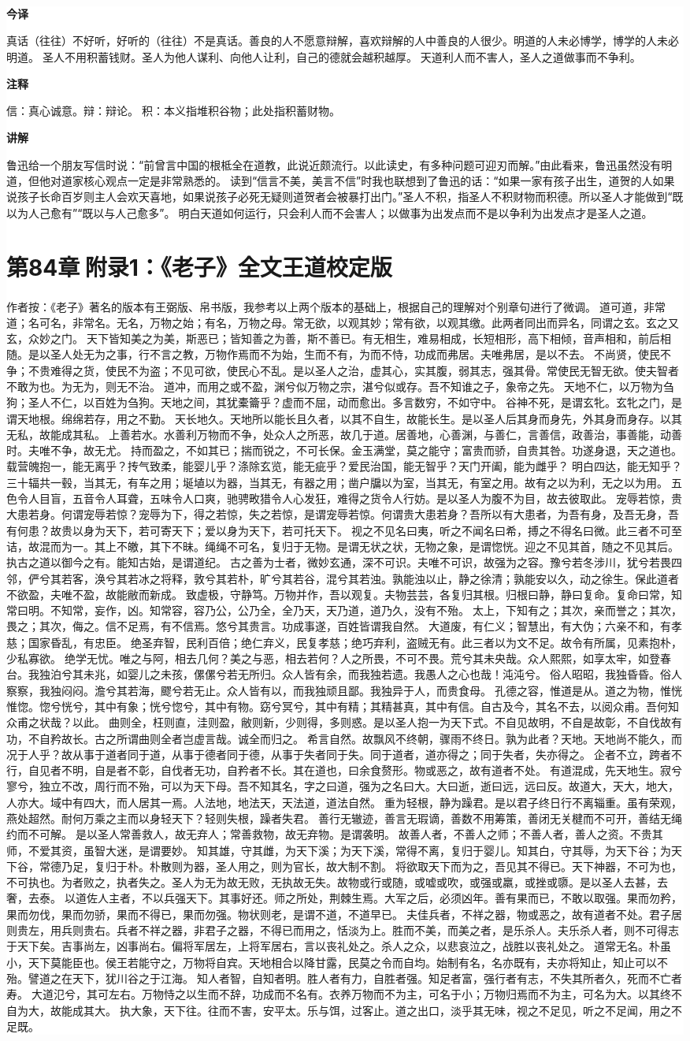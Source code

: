 **今译**

真话（往往）不好听，好听的（往往）不是真话。善良的人不愿意辩解，喜欢辩解的人中善良的人很少。明道的人未必博学，博学的人未必明道。
圣人不用积蓄钱财。圣人为他人谋利、向他人让利，自己的德就会越积越厚。
天道利人而不害人，圣人之道做事而不争利。

**注释**

信：真心诚意。辩：辩论。
积：本义指堆积谷物；此处指积蓄财物。

**讲解**

鲁迅给一个朋友写信时说：“前曾言中国的根柢全在道教，此说近颇流行。以此读史，有多种问题可迎刃而解。”由此看来，鲁迅虽然没有明道，但他对道家核心观点一定是非常熟悉的。
读到“信言不美，美言不信”时我也联想到了鲁迅的话：“如果一家有孩子出生，道贺的人如果说孩子长命百岁则主人会欢天喜地，如果说孩子必死无疑则道贺者会被暴打出门。”圣人不积，指圣人不积财物而积德。所以圣人才能做到“既以为人己愈有”“既以与人己愈多”。
明白天道如何运行，只会利人而不会害人；以做事为出发点而不是以争利为出发点才是圣人之道。
# 第84章 附录1：《老子》全文王道校定版
作者按：《老子》著名的版本有王弼版、帛书版，我参考以上两个版本的基础上，根据自己的理解对个别章句进行了微调。
道可道，非常道；名可名，非常名。无名，万物之始；有名，万物之母。常无欲，以观其妙；常有欲，以观其缴。此两者同出而异名，同谓之玄。玄之又玄，众妙之门。
天下皆知美之为美，斯恶已；皆知善之为善，斯不善已。有无相生，难易相成，长短相形，高下相倾，音声相和，前后相随。是以圣人处无为之事，行不言之教，万物作焉而不为始，生而不有，为而不恃，功成而弗居。夫唯弗居，是以不去。
不尚贤，使民不争；不贵难得之货，使民不为盗；不见可欲，使民心不乱。是以圣人之治，虚其心，实其腹，弱其志，强其骨。常使民无智无欲。使夫智者不敢为也。为无为，则无不治。
道冲，而用之或不盈，渊兮似万物之宗，湛兮似或存。吾不知谁之子，象帝之先。
天地不仁，以万物为刍狗；圣人不仁，以百姓为刍狗。天地之间，其犹橐籥乎？虚而不屈，动而愈出。多言数穷，不如守中。
谷神不死，是谓玄牝。玄牝之门，是谓天地根。绵绵若存，用之不勤。
天长地久。天地所以能长且久者，以其不自生，故能长生。是以圣人后其身而身先，外其身而身存。以其无私，故能成其私。
上善若水。水善利万物而不争，处众人之所恶，故几于道。居善地，心善渊，与善仁，言善信，政善治，事善能，动善时。夫唯不争，故无尤。
持而盈之，不如其已；揣而锐之，不可长保。金玉满堂，莫之能守；富贵而骄，自贵其咎。功遂身退，天之道也。
载营魄抱一，能无离乎？抟气致柔，能婴儿乎？涤除玄览，能无疵乎？爱民治国，能无智乎？天门开阖，能为雌乎？
明白四达，能无知乎？
三十辐共一毂，当其无，有车之用；埏埴以为器，当其无，有器之用；凿户牖以为室，当其无，有室之用。故有之以为利，无之以为用。
五色令人目盲，五音令人耳聋，五味令人口爽，驰骋畋猎令人心发狂，难得之货令人行妨。是以圣人为腹不为目，故去彼取此。
宠辱若惊，贵大患若身。何谓宠辱若惊？宠辱为下，得之若惊，失之若惊，是谓宠辱若惊。何谓贵大患若身？吾所以有大患者，为吾有身，及吾无身，吾有何患？故贵以身为天下，若可寄天下；爱以身为天下，若可托天下。
视之不见名曰夷，听之不闻名曰希，搏之不得名曰微。此三者不可至诘，故混而为一。其上不皦，其下不昧。绳绳不可名，复归于无物。是谓无状之状，无物之象，是谓惚恍。迎之不见其首，随之不见其后。执古之道以御今之有。能知古始，是谓道纪。
古之善为士者，微妙玄通，深不可识。夫唯不可识，故强为之容。豫兮若冬涉川，犹兮若畏四邻，俨兮其若客，涣兮其若冰之将释，敦兮其若朴，旷兮其若谷，混兮其若浊。孰能浊以止，静之徐清；孰能安以久，动之徐生。保此道者不欲盈，夫唯不盈，故能敝而新成。
致虚极，守静笃。万物并作，吾以观复。夫物芸芸，各复归其根。归根曰静，静曰复命。复命曰常，知常曰明。不知常，妄作，凶。知常容，容乃公，公乃全，全乃天，天乃道，道乃久，没有不殆。
太上，下知有之；其次，亲而誉之；其次，畏之；其次，侮之。信不足焉，有不信焉。悠兮其贵言。功成事遂，百姓皆谓我自然。
大道废，有仁义；智慧出，有大伪；六亲不和，有孝慈；国家昏乱，有忠臣。
绝圣弃智，民利百倍；绝仁弃义，民复孝慈；绝巧弃利，盗贼无有。此三者以为文不足。故令有所属，见素抱朴，少私寡欲。
绝学无忧。唯之与阿，相去几何？美之与恶，相去若何？人之所畏，不可不畏。荒兮其未央哉。众人熙熙，如享太牢，如登春台。我独泊兮其未兆，如婴儿之未孩，傫傫兮若无所归。众人皆有余，而我独若遗。我愚人之心也哉！沌沌兮。
俗人昭昭，我独昏昏。俗人察察，我独闷闷。澹兮其若海，飂兮若无止。众人皆有以，而我独顽且鄙。我独异于人，而贵食母。
孔德之容，惟道是从。道之为物，惟恍惟惚。惚兮恍兮，其中有象；恍兮惚兮，其中有物。窈兮冥兮，其中有精；其精甚真，其中有信。自古及今，其名不去，以阅众甫。吾何知众甫之状哉？以此。
曲则全，枉则直，洼则盈，敝则新，少则得，多则惑。是以圣人抱一为天下式。不自见故明，不自是故彰，不自伐故有功，不自矜故长。古之所谓曲则全者岂虚言哉。诚全而归之。
希言自然。故飘风不终朝，骤雨不终日。孰为此者？天地。天地尚不能久，而况于人乎？故从事于道者同于道，从事于德者同于德，从事于失者同于失。同于道者，道亦得之；同于失者，失亦得之。
企者不立，跨者不行，自见者不明，自是者不彰，自伐者无功，自矜者不长。其在道也，曰余食赘形。物或恶之，故有道者不处。
有道混成，先天地生。寂兮寥兮，独立不改，周行而不殆，可以为天下母。吾不知其名，字之曰道，强为之名曰大。大曰逝，逝曰远，远曰反。故道大，天大，地大，人亦大。域中有四大，而人居其一焉。人法地，地法天，天法道，道法自然。
重为轻根，静为躁君。是以君子终日行不离辎重。虽有荣观，燕处超然。耐何万乘之主而以身轻天下？轻则失根，躁者失君。
善行无辙迹，善言无瑕谪，善数不用筹策，善闭无关楗而不可开，善结无绳约而不可解。
是以圣人常善救人，故无弃人；常善救物，故无弃物。是谓袭明。
故善人者，不善人之师；不善人者，善人之资。不贵其师，不爱其资，虽智大迷，是谓要妙。
知其雄，守其雌，为天下溪；为天下溪，常得不离，复归于婴儿。知其白，守其辱，为天下谷；为天下谷，常德乃足，复归于朴。朴散则为器，圣人用之，则为官长，故大制不割。
将欲取天下而为之，吾见其不得已。天下神器，不可为也，不可执也。为者败之，执者失之。圣人为无为故无败，无执故无失。故物或行或随，或嘘或吹，或强或羸，或挫或隳。是以圣人去甚，去奢，去泰。
以道佐人主者，不以兵强天下。其事好还。师之所处，荆棘生焉。大军之后，必须凶年。善有果而已，不敢以取强。果而勿矜，果而勿伐，果而勿骄，果而不得已，果而勿强。物状则老，是谓不道，不道早已。
夫佳兵者，不祥之器，物或恶之，故有道者不处。君子居则贵左，用兵则贵右。兵者不祥之器，非君子之器，不得已而用之，恬淡为上。胜而不美，而美之者，是乐杀人。夫乐杀人者，则不可得志于天下矣。吉事尚左，凶事尚右。偏将军居左，上将军居右，言以丧礼处之。杀人之众，以悲哀泣之，战胜以丧礼处之。
道常无名。朴虽小，天下莫能臣也。侯王若能守之，万物将自宾。天地相合以降甘露，民莫之令而自均。始制有名，名亦既有，夫亦将知止，知止可以不殆。譬道之在天下，犹川谷之于江海。
知人者智，自知者明。胜人者有力，自胜者强。知足者富，强行者有志，不失其所者久，死而不亡者寿。
大道氾兮，其可左右。万物恃之以生而不辞，功成而不名有。衣养万物而不为主，可名于小；万物归焉而不为主，可名为大。以其终不自为大，故能成其大。
执大象，天下往。往而不害，安平太。乐与饵，过客止。道之出口，淡乎其无味，视之不足见，听之不足闻，用之不足既。